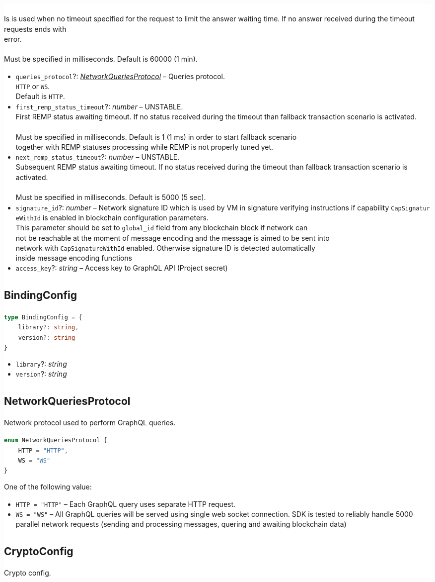 <br>Is is used when no timeout specified for the request to limit the answer waiting time. If no answer received during the timeout requests ends with<br>error.<br><br>Must be specified in milliseconds. Default is 60000 (1 min).
- `queries_protocol`?: _[NetworkQueriesProtocol](mod\_client.md#networkqueriesprotocol)_ – Queries protocol.
<br>`HTTP` or `WS`. <br>Default is `HTTP`.
- `first_remp_status_timeout`?: _number_ – UNSTABLE.
<br>First REMP status awaiting timeout. If no status received during the timeout than fallback transaction scenario is activated.<br><br>Must be specified in milliseconds. Default is 1 (1 ms) in order to start fallback scenario<br>together with REMP statuses processing while REMP is not properly tuned yet.
- `next_remp_status_timeout`?: _number_ – UNSTABLE.
<br>Subsequent REMP status awaiting timeout. If no status received during the timeout than fallback transaction scenario is activated.<br><br>Must be specified in milliseconds. Default is 5000 (5 sec).
- `signature_id`?: _number_ – Network signature ID which is used by VM in signature verifying instructions if capability `CapSignatureWithId` is enabled in blockchain configuration parameters.
<br>This parameter should be set to `global_id` field from any blockchain block if network can<br>not be reachable at the moment of message encoding and the message is aimed to be sent into<br>network with `CapSignatureWithId` enabled. Otherwise signature ID is detected automatically<br>inside message encoding functions
- `access_key`?: _string_ – Access key to GraphQL API (Project secret)


## BindingConfig
```ts
type BindingConfig = {
    library?: string,
    version?: string
}
```
- `library`?: _string_
- `version`?: _string_


## NetworkQueriesProtocol
Network protocol used to perform GraphQL queries.

```ts
enum NetworkQueriesProtocol {
    HTTP = "HTTP",
    WS = "WS"
}
```
One of the following value:

- `HTTP = "HTTP"` – Each GraphQL query uses separate HTTP request.
- `WS = "WS"` – All GraphQL queries will be served using single web socket connection. SDK is tested to reliably handle 5000 parallel network requests (sending and processing messages, quering and awaiting blockchain data)


## CryptoConfig
Crypto config.

